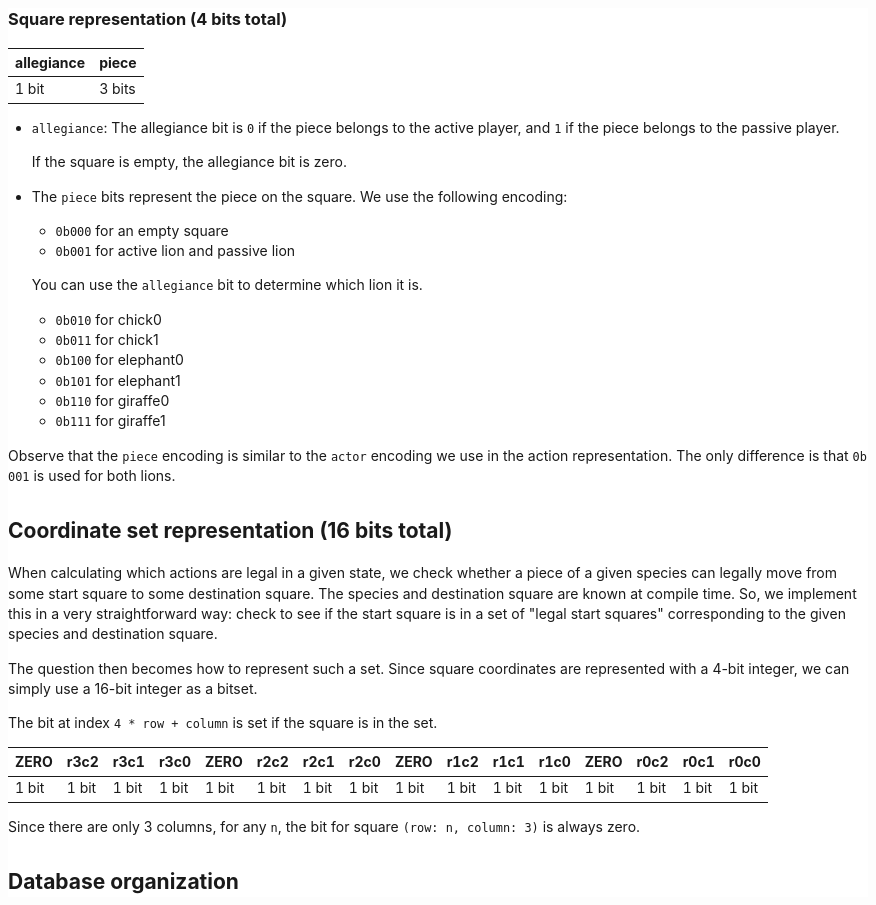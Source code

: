 ### Square representation (4 bits total)

| allegiance | piece  |
| ---------- | ------ |
| 1 bit      | 3 bits |

- `allegiance`: The allegiance bit is `0` if the piece belongs to the active player, and `1` if the piece belongs to the passive player.

  If the square is empty, the allegiance bit is zero.

- The `piece` bits represent the piece on the square.
  We use the following encoding:

  - `0b000` for an empty square
  - `0b001` for active lion and passive lion

  You can use the `allegiance` bit to determine which lion it is.

  - `0b010` for chick0
  - `0b011` for chick1
  - `0b100` for elephant0
  - `0b101` for elephant1
  - `0b110` for giraffe0
  - `0b111` for giraffe1

Observe that the `piece` encoding is similar to the `actor` encoding we use in the action representation.
The only difference is that `0b001` is used for both lions.

## Coordinate set representation (16 bits total)

When calculating which actions are legal in a given state,
we check whether a piece of a given species can legally move
from some start square to some destination square.
The species and destination square are known at compile time.
So, we implement this in a very straightforward way:
check to see if the start square is in a set of "legal start squares"
corresponding to the given species and destination square.

The question then becomes how to represent such a set.
Since square coordinates are represented with a 4-bit integer,
we can simply use a 16-bit integer as a bitset.

The bit at index `4 * row + column` is set if the square is in the set.

| ZERO  | r3c2  | r3c1  | r3c0  | ZERO  | r2c2  | r2c1  | r2c0  | ZERO  | r1c2  | r1c1  | r1c0  | ZERO  | r0c2  | r0c1  | r0c0  |
| ----- | ----- | ----- | ----- | ----- | ----- | ----- | ----- | ----- | ----- | ----- | ----- | ----- | ----- | ----- | ----- |
| 1 bit | 1 bit | 1 bit | 1 bit | 1 bit | 1 bit | 1 bit | 1 bit | 1 bit | 1 bit | 1 bit | 1 bit | 1 bit | 1 bit | 1 bit | 1 bit |

Since there are only 3 columns, for any `n`, the bit for square `(row: n, column: 3)` is always zero.

## Database organization
